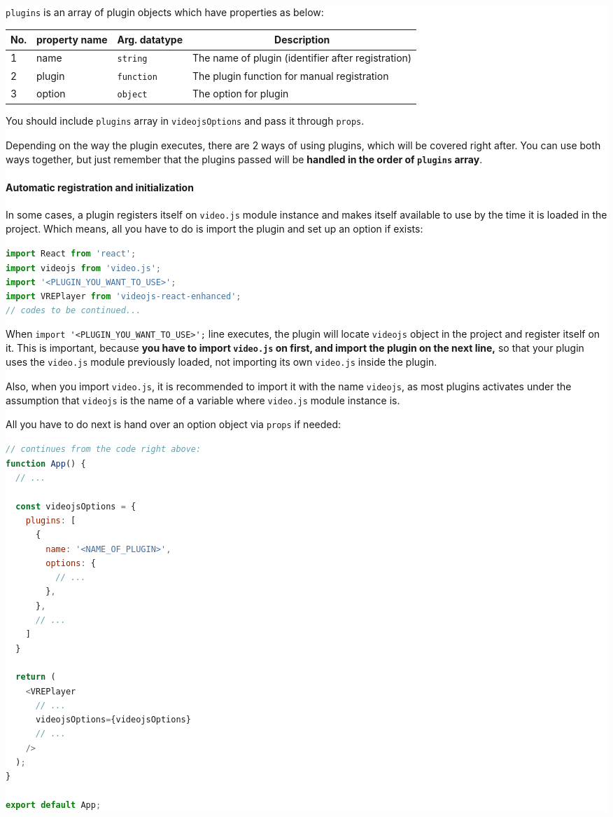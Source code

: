 `plugins` is an array of plugin objects which have properties as below:

|No.|property name|Arg. datatype|Description|
|---|---------|-------------|-----------|
|1  |name     |`string`     |The name of plugin (identifier after registration)|
|2  |plugin   |`function`   |The plugin function for manual registration|
|3  |option   |`object`     |The option for plugin|

You should include `plugins` array in `videojsOptions` and pass it through `props`.

Depending on the way the plugin executes, there are 2 ways of using plugins, which will be covered right after. You can use both ways together, but just remember that the plugins passed will be **handled in the order of `plugins` array**.

#### Automatic registration and initialization

In some cases, a plugin registers itself on `video.js` module instance and makes itself available to use by the time it is loaded in the project. Which means, all you have to do is import the plugin and set up an option if exists:

```js
import React from 'react';
import videojs from 'video.js';
import '<PLUGIN_YOU_WANT_TO_USE>';
import VREPlayer from 'videojs-react-enhanced';
// codes to be continued...
```

When `import '<PLUGIN_YOU_WANT_TO_USE>';` line executes, the plugin will locate `videojs` object in the project and register itself on it. This is important, because **you have to import `video.js` on first, and import the plugin on the next line,** so that your plugin uses the `video.js` module previously loaded, not importing its own `video.js` inside the plugin.

Also, when you import `video.js`, it is recommended to import it with the name `videojs`, as most plugins activates under the assumption that `videojs` is the name of a variable where `video.js` module instance is.

All you have to do next is hand over an option object via `props` if needed:

```js
// continues from the code right above:
function App() {
  // ...

  const videojsOptions = {
    plugins: [
      {
        name: '<NAME_OF_PLUGIN>',
        options: {
          // ...
        },
      },
      // ...
    ]
  }

  return (
    <VREPlayer
      // ...
      videojsOptions={videojsOptions}
      // ...
    />
  );
}

export default App;
```